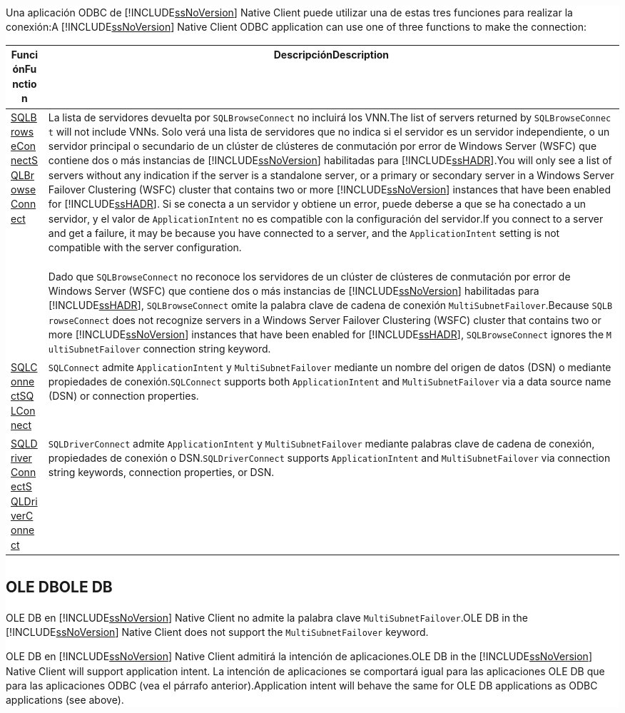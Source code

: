  <span data-ttu-id="9fbc8-165">Una aplicación ODBC de [!INCLUDE[ssNoVersion](../../../includes/ssnoversion-md.md)] Native Client puede utilizar una de estas tres funciones para realizar la conexión:</span><span class="sxs-lookup"><span data-stu-id="9fbc8-165">A [!INCLUDE[ssNoVersion](../../../includes/ssnoversion-md.md)] Native Client ODBC application can use one of three functions to make the connection:</span></span>  
  
|<span data-ttu-id="9fbc8-166">Función</span><span class="sxs-lookup"><span data-stu-id="9fbc8-166">Function</span></span>|<span data-ttu-id="9fbc8-167">Descripción</span><span class="sxs-lookup"><span data-stu-id="9fbc8-167">Description</span></span>|  
|--------------|-----------------|  
|[<span data-ttu-id="9fbc8-168">SQLBrowseConnect</span><span class="sxs-lookup"><span data-stu-id="9fbc8-168">SQLBrowseConnect</span></span>](../../native-client-odbc-api/sqlbrowseconnect.md)|<span data-ttu-id="9fbc8-169">La lista de servidores devuelta por `SQLBrowseConnect` no incluirá los VNN.</span><span class="sxs-lookup"><span data-stu-id="9fbc8-169">The list of servers returned by `SQLBrowseConnect` will not include VNNs.</span></span> <span data-ttu-id="9fbc8-170">Solo verá una lista de servidores que no indica si el servidor es un servidor independiente, o un servidor principal o secundario de un clúster de clústeres de conmutación por error de Windows Server (WSFC) que contiene dos o más instancias de [!INCLUDE[ssNoVersion](../../../includes/ssnoversion-md.md)] habilitadas para [!INCLUDE[ssHADR](../../../includes/sshadr-md.md)].</span><span class="sxs-lookup"><span data-stu-id="9fbc8-170">You will only see a list of servers without any indication if the server is a standalone server, or a primary or secondary server in a Windows Server Failover Clustering (WSFC) cluster that contains two or more [!INCLUDE[ssNoVersion](../../../includes/ssnoversion-md.md)] instances that have been enabled for [!INCLUDE[ssHADR](../../../includes/sshadr-md.md)].</span></span> <span data-ttu-id="9fbc8-171">Si se conecta a un servidor y obtiene un error, puede deberse a que se ha conectado a un servidor, y el valor de `ApplicationIntent` no es compatible con la configuración del servidor.</span><span class="sxs-lookup"><span data-stu-id="9fbc8-171">If you connect to a server and get a failure, it may be because you have connected to a server, and the `ApplicationIntent` setting is not compatible with the server configuration.</span></span><br /><br /> <span data-ttu-id="9fbc8-172">Dado que `SQLBrowseConnect` no reconoce los servidores de un clúster de clústeres de conmutación por error de Windows Server (WSFC) que contiene dos o más instancias de [!INCLUDE[ssNoVersion](../../../includes/ssnoversion-md.md)] habilitadas para [!INCLUDE[ssHADR](../../../includes/sshadr-md.md)], `SQLBrowseConnect` omite la palabra clave de cadena de conexión `MultiSubnetFailover`.</span><span class="sxs-lookup"><span data-stu-id="9fbc8-172">Because `SQLBrowseConnect` does not recognize servers in a Windows Server Failover Clustering (WSFC) cluster that contains two or more [!INCLUDE[ssNoVersion](../../../includes/ssnoversion-md.md)] instances that have been enabled for [!INCLUDE[ssHADR](../../../includes/sshadr-md.md)], `SQLBrowseConnect` ignores the `MultiSubnetFailover` connection string keyword.</span></span>|  
|[<span data-ttu-id="9fbc8-173">SQLConnect</span><span class="sxs-lookup"><span data-stu-id="9fbc8-173">SQLConnect</span></span>](../../native-client-odbc-api/sqlconnect.md)|<span data-ttu-id="9fbc8-174">`SQLConnect` admite `ApplicationIntent` y `MultiSubnetFailover` mediante un nombre del origen de datos (DSN) o mediante propiedades de conexión.</span><span class="sxs-lookup"><span data-stu-id="9fbc8-174">`SQLConnect` supports both `ApplicationIntent` and `MultiSubnetFailover` via a data source name (DSN) or connection properties.</span></span>|  
|[<span data-ttu-id="9fbc8-175">SQLDriverConnect</span><span class="sxs-lookup"><span data-stu-id="9fbc8-175">SQLDriverConnect</span></span>](../../native-client-odbc-api/sqldriverconnect.md)|<span data-ttu-id="9fbc8-176">`SQLDriverConnect` admite `ApplicationIntent` y `MultiSubnetFailover` mediante palabras clave de cadena de conexión, propiedades de conexión o DSN.</span><span class="sxs-lookup"><span data-stu-id="9fbc8-176">`SQLDriverConnect` supports `ApplicationIntent` and `MultiSubnetFailover` via connection string keywords, connection properties, or DSN.</span></span>|  
  
## <a name="ole-db"></a><span data-ttu-id="9fbc8-177">OLE DB</span><span class="sxs-lookup"><span data-stu-id="9fbc8-177">OLE DB</span></span>  
 <span data-ttu-id="9fbc8-178">OLE DB en [!INCLUDE[ssNoVersion](../../../includes/ssnoversion-md.md)] Native Client no admite la palabra clave `MultiSubnetFailover`.</span><span class="sxs-lookup"><span data-stu-id="9fbc8-178">OLE DB in the [!INCLUDE[ssNoVersion](../../../includes/ssnoversion-md.md)] Native Client does not support the `MultiSubnetFailover` keyword.</span></span>  
  
 <span data-ttu-id="9fbc8-179">OLE DB en [!INCLUDE[ssNoVersion](../../../includes/ssnoversion-md.md)] Native Client admitirá la intención de aplicaciones.</span><span class="sxs-lookup"><span data-stu-id="9fbc8-179">OLE DB in the [!INCLUDE[ssNoVersion](../../../includes/ssnoversion-md.md)] Native Client will support application intent.</span></span> <span data-ttu-id="9fbc8-180">La intención de aplicaciones se comportará igual para las aplicaciones OLE DB que para las aplicaciones ODBC (vea el párrafo anterior).</span><span class="sxs-lookup"><span data-stu-id="9fbc8-180">Application intent will behave the same for OLE DB applications as ODBC applications (see above).</span></span>  
  